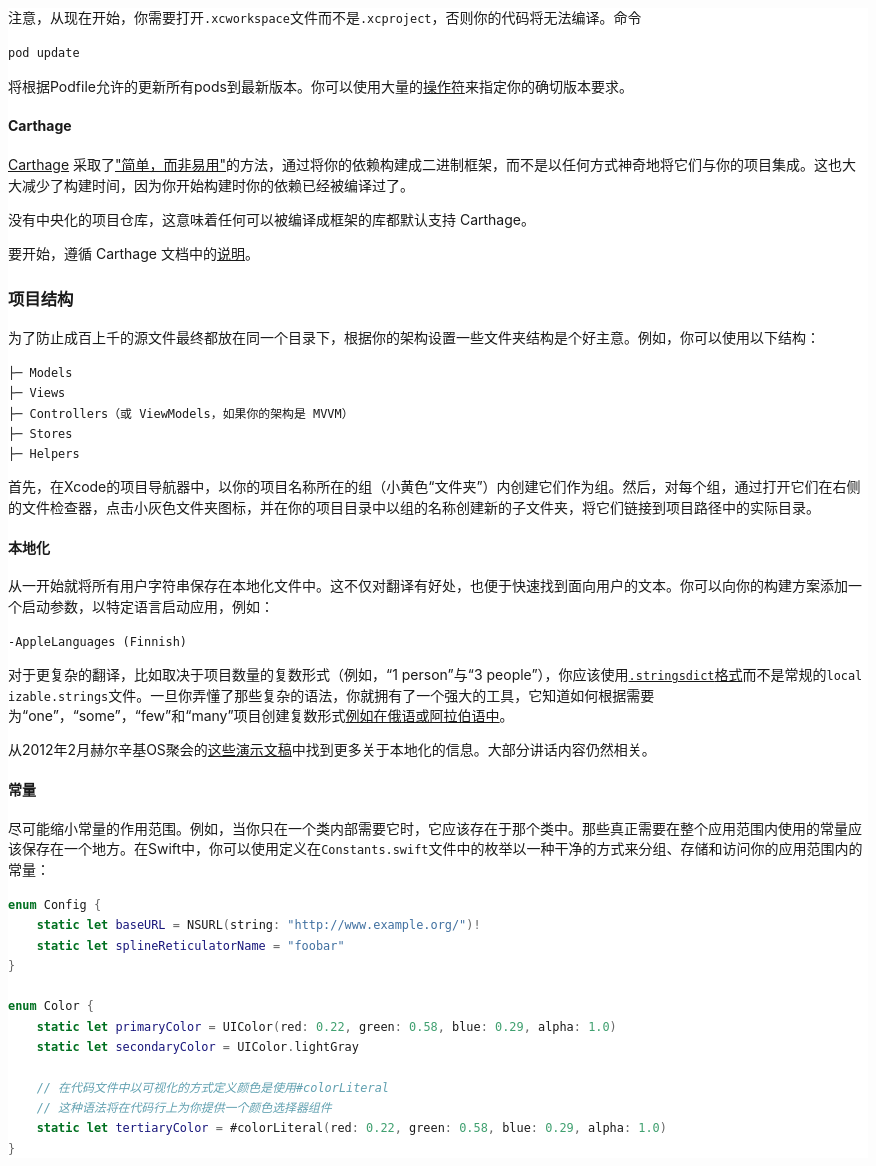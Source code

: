 注意，从现在开始，你需要打开`.xcworkspace`文件而不是`.xcproject`，否则你的代码将无法编译。命令

```
pod update
```

将根据Podfile允许的更新所有pods到最新版本。你可以使用大量的[操作符][cocoapods-pod-syntax]来指定你的确切版本要求。

[cocoapods]: https://cocoapods.org/
[cocoapods-pod-syntax]: http://guides.cocoapods.org/syntax/podfile.html#pod
[committing-pods]: https://www.dzombak.com/blog/2014/03/including-pods-in-source-control.html
[committing-pods-cocoapods]: https://guides.cocoapods.org/using/using-cocoapods.html#should-i-check-the-pods-directory-into-source-control



#### Carthage

[Carthage][carthage] 采取了["简单，而非易用"][simple-made-easy]的方法，通过将你的依赖构建成二进制框架，而不是以任何方式神奇地将它们与你的项目集成。这也大大减少了构建时间，因为你开始构建时你的依赖已经被编译过了。

没有中央化的项目仓库，这意味着任何可以被编译成框架的库都默认支持 Carthage。

要开始，遵循 Carthage 文档中的[说明][carthage-instructions]。

[carthage]: https://github.com/Carthage/Carthage
[simple-made-easy]: http://www.infoq.com/presentations/Simple-Made-Easy
[carthage-instructions]: https://github.com/Carthage/Carthage#installing-carthage



### 项目结构

为了防止成百上千的源文件最终都放在同一个目录下，根据你的架构设置一些文件夹结构是个好主意。例如，你可以使用以下结构：

    ├─ Models
    ├─ Views
    ├─ Controllers（或 ViewModels，如果你的架构是 MVVM）
    ├─ Stores
    ├─ Helpers

首先，在Xcode的项目导航器中，以你的项目名称所在的组（小黄色“文件夹”）内创建它们作为组。然后，对每个组，通过打开它们在右侧的文件检查器，点击小灰色文件夹图标，并在你的项目目录中以组的名称创建新的子文件夹，将它们链接到项目路径中的实际目录。



#### 本地化

从一开始就将所有用户字符串保存在本地化文件中。这不仅对翻译有好处，也便于快速找到面向用户的文本。你可以向你的构建方案添加一个启动参数，以特定语言启动应用，例如：

    -AppleLanguages (Finnish)

对于更复杂的翻译，比如取决于项目数量的复数形式（例如，“1 person”与“3 people”），你应该使用[`.stringsdict`格式][stringsdict-format]而不是常规的`localizable.strings`文件。一旦你弄懂了那些复杂的语法，你就拥有了一个强大的工具，它知道如何根据需要为“one”，“some”，“few”和“many”项目创建复数形式[例如在俄语或阿拉伯语中][language-plural-rules]。

从2012年2月赫尔辛基OS聚会的[这些演示文稿][l10n-slides]中找到更多关于本地化的信息。大部分讲话内容仍然相关。

[stringsdict-format]: https://developer.apple.com/library/prerelease/ios/documentation/MacOSX/Conceptual/BPInternational/StringsdictFileFormat/StringsdictFileFormat.html
[language-plural-rules]: http://www.unicode.org/cldr/charts/latest/supplemental/language_plural_rules.html
[l10n-slides]: https://speakerdeck.com/hasseg/localization-practicum


#### 常量

尽可能缩小常量的作用范围。例如，当你只在一个类内部需要它时，它应该存在于那个类中。那些真正需要在整个应用范围内使用的常量应该保存在一个地方。在Swift中，你可以使用定义在`Constants.swift`文件中的枚举以一种干净的方式来分组、存储和访问你的应用范围内的常量：

```swift
enum Config {
    static let baseURL = NSURL(string: "http://www.example.org/")!
    static let splineReticulatorName = "foobar"
}

enum Color {
    static let primaryColor = UIColor(red: 0.22, green: 0.58, blue: 0.29, alpha: 1.0)
    static let secondaryColor = UIColor.lightGray

    // 在代码文件中以可视化的方式定义颜色是使用#colorLiteral
    // 这种语法将在代码行上为你提供一个颜色选择器组件
    static let tertiaryColor = #colorLiteral(red: 0.22, green: 0.58, blue: 0.29, alpha: 1.0)
}
```


[android-best-practices]: https://github.com/futurice/android-best-practices
[windows-app-development-best-practices]: https://github.com/futurice/windows-app-development-best-practices
[ios-hig]: https://developer.apple.com/ios/human-interface-guidelines/
[xcode]: https://developer.apple.com/xcode/
[appcode]: https://www.jetbrains.com/objc/
[xcode-app-store]: https://itunes.apple.com/us/app/xcode/id497799835
[dry]: https://en.wikipedia.org/wiki/Don%27t_repeat_yourself
[size-classes]: https://developer.apple.com/design/human-interface-guidelines/layout
[swift-gitignore]: https://github.com/github/gitignore/blob/master/Swift.gitignore
[objc-gitignore]: https://github.com/github/gitignore/blob/master/Objective-C.gitignore
[gitflow-github]: https://github.com/nvie/gitflow
[afnetworking-github]: https://github.com/AFNetworking/AFNetworking
[alamofire-github]: https://github.com/Alamofire/Alamofire
[timezones-youtube]: https://www.youtube.com/watch?v=-5wpm-gesOY
[datetools-github]: https://github.com/MatthewYork/DateTools
[visual-format-language]: https://developer.apple.com/library/ios/documentation/UserExperience/Conceptual/AutolayoutPG/VisualFormatLanguage.html
[nslayoutanchor]: https://developer.apple.com/library/prerelease/ios/documentation/AppKit/Reference/NSLayoutAnchor_ClassReference/index.html
[snapkit-github]: https://github.com/SnapKit/
[purelayout-github]: https://github.com/PureLayout/PureLayout
[dsl-wikipedia]: https://en.wikipedia.org/wiki/Domain-specific_language
[cartography-github]: https://github.com/robb/Cartography
[flkautolayout-github]: https://github.com/floriankugler/FLKAutoLayout
[mvcs]: http://programmers.stackexchange.com/questions/184396/mvcs-model-view-controller-store
[mvvm]: https://www.objc.io/issues/13-architecture/mvvm/
[sprynthesis-mvvm]: http://www.sprynthesis.com/2014/12/06/reactivecocoa-mvvm-introduction/
[viper]: https://www.objc.io/issues/13-architecture/viper/
[swiftyjson]: https://github.com/SwiftyJSON/SwiftyJSON
[argo]: https://github.com/thoughtbot/Argo
[codableLink]: https://developer.apple.com/documentation/foundation/archives_and_serialization/encoding_and_decoding_custom_types
[size-classes]: https://developer.apple.com/documentation/uikit/uitraitcollection/1652813-sizeclasses
[wwdc-autolayout-mysteries]: https://developer.apple.com/videos/wwdc/2015/?id=219
[edward-huynh-requiresconstraintbasedlayout]: http://www.edwardhuynh.com/blog/2013/11/24/the-mystery-of-the-requiresconstraintbasedlayout/
[khanlou-destroy-massive-vc]: http://khanlou.com/2014/09/8-patterns-to-help-you-destroy-massive-view-controller/
[reactivecocoa-github]: https://github.com/ReactiveCocoa/ReactiveCocoa
[asset-catalogs]: http://help.apple.com/xcode/mac/8.0/#/dev10510b1f7
[vector-assets]: http://martiancraft.com/blog/2014/09/vector-images-xcode6/
[pngcrush-website]: http://pmt.sourceforge.net/pngcrush/
[cocoa-coding-guidelines]: https://developer.apple.com/library/mac/documentation/Cocoa/Conceptual/CodingGuidelines/CodingGuidelines.html
[swift-api-design-guidelines]: https://swift.org/documentation/api-design-guidelines/
[nshipster-pragma-marks]: http://nshipster.com/pragma/
[apple-security-guide]: https://www.apple.com/business/docs/site/iOS_Security_Guide.pdf
[sskeychain]: https://github.com/soffes/sskeychain
[uickeychainstore]: https://github.com/kishikawakatsumi/UICKeyChainStore
[certificate-pinning]: https://en.wikipedia.org/wiki/HTTP_Public_Key_Pinning
[afnetworking-github]: https://github.com/AFNetworking/AFNetworking
[alamofire-github]: https://github.com/Alamofire/Alamofire
[apple-security-guide]: https://www.apple.com/business/docs/iOS_Security_Guide.pdf
[sskeychain]: https://github.com/soffes/sskeychain
[uickeychainstore]: https://github.com/kishikawakatsumi/UICKeyChainStore
[certificate-pinning]: https://possiblemobile.com/2013/03/ssl-pinning-for-increased-app-security/
[alamofire-github]: https://github.com/Alamofire/Alamofire
[warnings-slides]: https://speakerdeck.com/hasseg/the-compiler-is-your-friend
[ali-rantakari-twitter]: https://twitter.com/AliRantakari
[reveal]: http://revealapp.com/
[spark-inspector]: http://sparkinspector.com
[xcode-view-debugging]: https://developer.apple.com/library/prerelease/content/documentation/DeveloperTools/Conceptual/debugging_with_xcode/chapters/special_debugging_workflows.html
[google-tag-manager]: https://www.google.com/analytics/tag-manager/
[plcrashreporter]: https://www.plcrashreporter.org
[apple-xcode-concepts]: https://developer.apple.com/library/ios/featuredarticles/XcodeConcepts/
[pewpew-managing-xcode]: http://pewpewthespells.com/blog/managing_xcode.html
[futurice-environments]: http://futurice.com/blog/five-environments-you-cannot-develop-without
[xcconfig-slides]: https://speakerdeck.com/hasseg/xcode-configuration-files
[jared-sinclair-signing-tips]: http://blog.jaredsinclair.com/post/116436789850/
[testflight]: https://developer.apple.com/testflight/
[testflight-discussion]: http://blog.supertop.co/post/108759935377/app-developer-friends-try-testflight
[provisioning]: https://github.com/chockenberry/Provisioning
[appstore-connect]: https://appstoreconnect.apple.com
[futu-blog-iap]: http://futurice.com/blog/validating-in-app-purchases-in-your-ios-app
[futurice]: http://futurice.com/
[reactivecocoa-github]: https://github.com/ReactiveCocoa/ReactiveCocoa